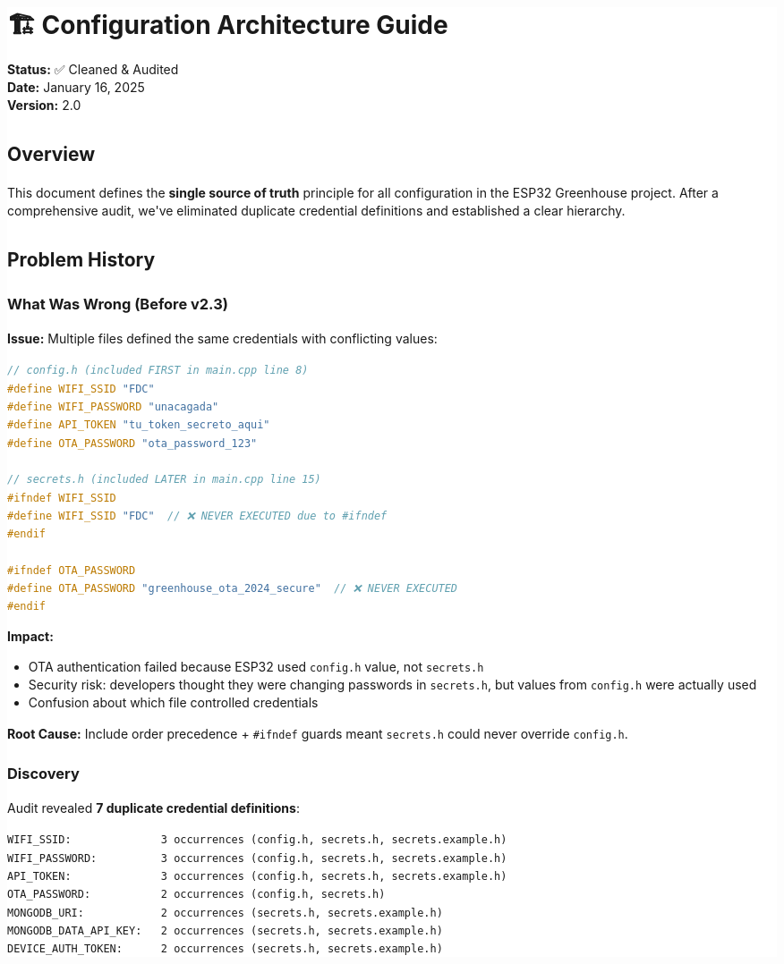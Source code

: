 # 🏗️ Configuration Architecture Guide

**Status:** ✅ Cleaned & Audited  
**Date:** January 16, 2025  
**Version:** 2.0

## Overview

This document defines the **single source of truth** principle for all configuration in the ESP32 Greenhouse project. After a comprehensive audit, we've eliminated duplicate credential definitions and established a clear hierarchy.

## Problem History

### What Was Wrong (Before v2.3)

**Issue:** Multiple files defined the same credentials with conflicting values:

```cpp
// config.h (included FIRST in main.cpp line 8)
#define WIFI_SSID "FDC"
#define WIFI_PASSWORD "unacagada"
#define API_TOKEN "tu_token_secreto_aqui"
#define OTA_PASSWORD "ota_password_123"

// secrets.h (included LATER in main.cpp line 15)
#ifndef WIFI_SSID
#define WIFI_SSID "FDC"  // ❌ NEVER EXECUTED due to #ifndef
#endif

#ifndef OTA_PASSWORD
#define OTA_PASSWORD "greenhouse_ota_2024_secure"  // ❌ NEVER EXECUTED
#endif
```

**Impact:**
- OTA authentication failed because ESP32 used `config.h` value, not `secrets.h`
- Security risk: developers thought they were changing passwords in `secrets.h`, but values from `config.h` were actually used
- Confusion about which file controlled credentials

**Root Cause:** Include order precedence + `#ifndef` guards meant `secrets.h` could never override `config.h`.

### Discovery

Audit revealed **7 duplicate credential definitions**:
```
WIFI_SSID:              3 occurrences (config.h, secrets.h, secrets.example.h)
WIFI_PASSWORD:          3 occurrences (config.h, secrets.h, secrets.example.h)
API_TOKEN:              3 occurrences (config.h, secrets.h, secrets.example.h)
OTA_PASSWORD:           2 occurrences (config.h, secrets.h)
MONGODB_URI:            2 occurrences (secrets.h, secrets.example.h)
MONGODB_DATA_API_KEY:   2 occurrences (secrets.h, secrets.example.h)
DEVICE_AUTH_TOKEN:      2 occurrences (secrets.h, secrets.example.h)
```
